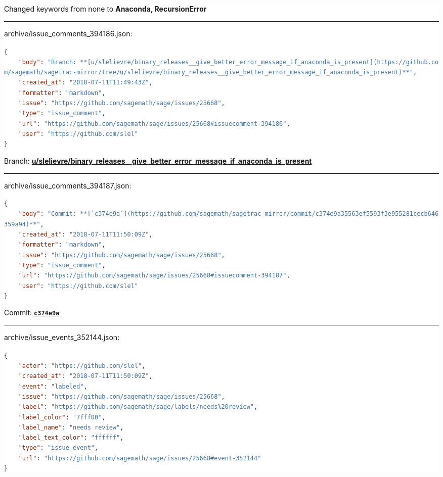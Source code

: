 Changed keywords from none to **Anaconda, RecursionError**



---

archive/issue_comments_394186.json:
```json
{
    "body": "Branch: **[u/slelievre/binary_releases__give_better_error_message_if_anaconda_is_present](https://github.com/sagemath/sagetrac-mirror/tree/u/slelievre/binary_releases__give_better_error_message_if_anaconda_is_present)**",
    "created_at": "2018-07-11T11:49:43Z",
    "formatter": "markdown",
    "issue": "https://github.com/sagemath/sage/issues/25668",
    "type": "issue_comment",
    "url": "https://github.com/sagemath/sage/issues/25668#issuecomment-394186",
    "user": "https://github.com/slel"
}
```

Branch: **[u/slelievre/binary_releases__give_better_error_message_if_anaconda_is_present](https://github.com/sagemath/sagetrac-mirror/tree/u/slelievre/binary_releases__give_better_error_message_if_anaconda_is_present)**



---

archive/issue_comments_394187.json:
```json
{
    "body": "Commit: **[`c374e9a`](https://github.com/sagemath/sagetrac-mirror/commit/c374e9a35563ef5593f3e955281cecb646359a94)**",
    "created_at": "2018-07-11T11:50:09Z",
    "formatter": "markdown",
    "issue": "https://github.com/sagemath/sage/issues/25668",
    "type": "issue_comment",
    "url": "https://github.com/sagemath/sage/issues/25668#issuecomment-394187",
    "user": "https://github.com/slel"
}
```

Commit: **[`c374e9a`](https://github.com/sagemath/sagetrac-mirror/commit/c374e9a35563ef5593f3e955281cecb646359a94)**



---

archive/issue_events_352144.json:
```json
{
    "actor": "https://github.com/slel",
    "created_at": "2018-07-11T11:50:09Z",
    "event": "labeled",
    "issue": "https://github.com/sagemath/sage/issues/25668",
    "label": "https://github.com/sagemath/sage/labels/needs%20review",
    "label_color": "7fff00",
    "label_name": "needs review",
    "label_text_color": "ffffff",
    "type": "issue_event",
    "url": "https://github.com/sagemath/sage/issues/25668#event-352144"
}
```
